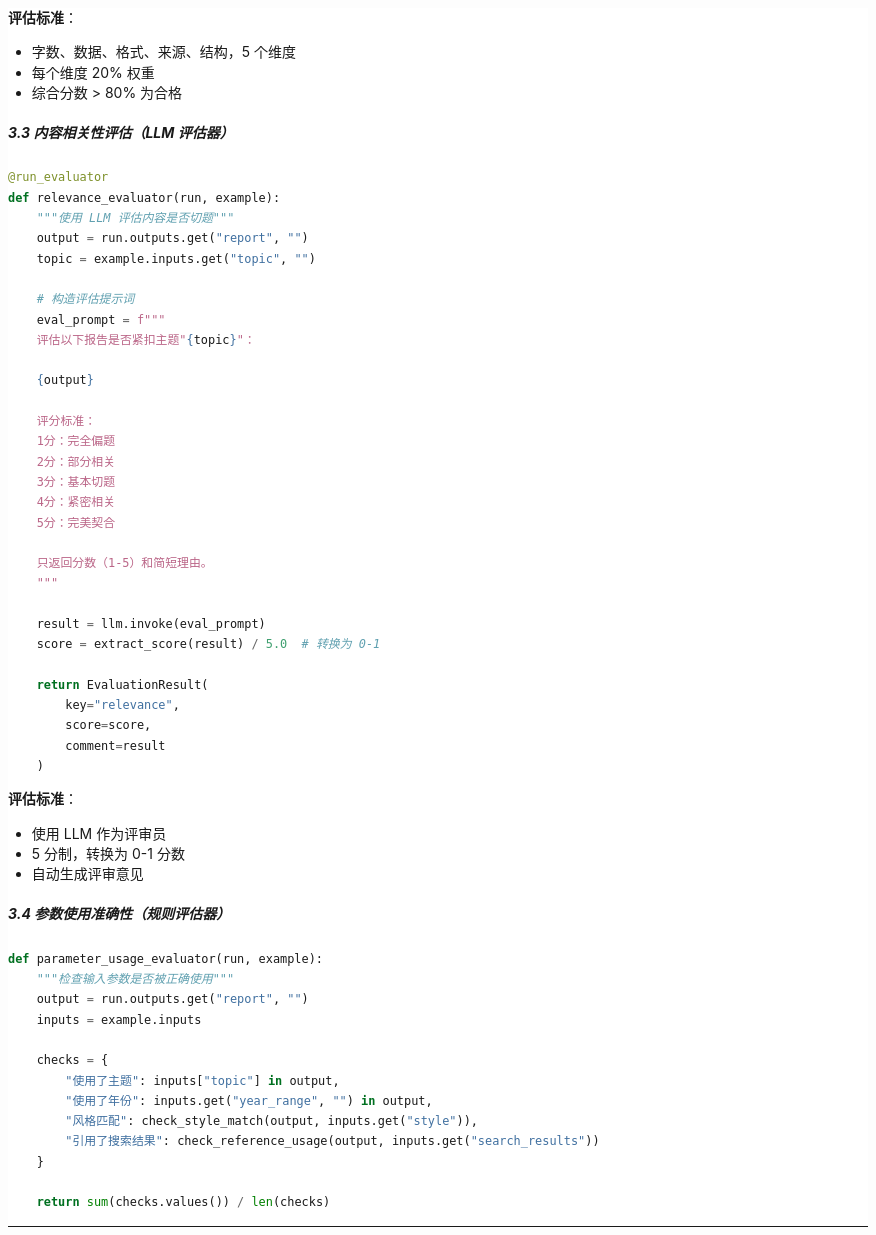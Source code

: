 **评估标准**：
- 字数、数据、格式、来源、结构，5 个维度
- 每个维度 20% 权重
- 综合分数 > 80% 为合格

##### **3.3 内容相关性评估**（LLM 评估器）

```python
@run_evaluator
def relevance_evaluator(run, example):
    """使用 LLM 评估内容是否切题"""
    output = run.outputs.get("report", "")
    topic = example.inputs.get("topic", "")
    
    # 构造评估提示词
    eval_prompt = f"""
    评估以下报告是否紧扣主题"{topic}"：
    
    {output}
    
    评分标准：
    1分：完全偏题
    2分：部分相关
    3分：基本切题
    4分：紧密相关
    5分：完美契合
    
    只返回分数（1-5）和简短理由。
    """
    
    result = llm.invoke(eval_prompt)
    score = extract_score(result) / 5.0  # 转换为 0-1
    
    return EvaluationResult(
        key="relevance",
        score=score,
        comment=result
    )
```

**评估标准**：
- 使用 LLM 作为评审员
- 5 分制，转换为 0-1 分数
- 自动生成评审意见

##### **3.4 参数使用准确性**（规则评估器）

```python
def parameter_usage_evaluator(run, example):
    """检查输入参数是否被正确使用"""
    output = run.outputs.get("report", "")
    inputs = example.inputs
    
    checks = {
        "使用了主题": inputs["topic"] in output,
        "使用了年份": inputs.get("year_range", "") in output,
        "风格匹配": check_style_match(output, inputs.get("style")),
        "引用了搜索结果": check_reference_usage(output, inputs.get("search_results"))
    }
    
    return sum(checks.values()) / len(checks)
```

---